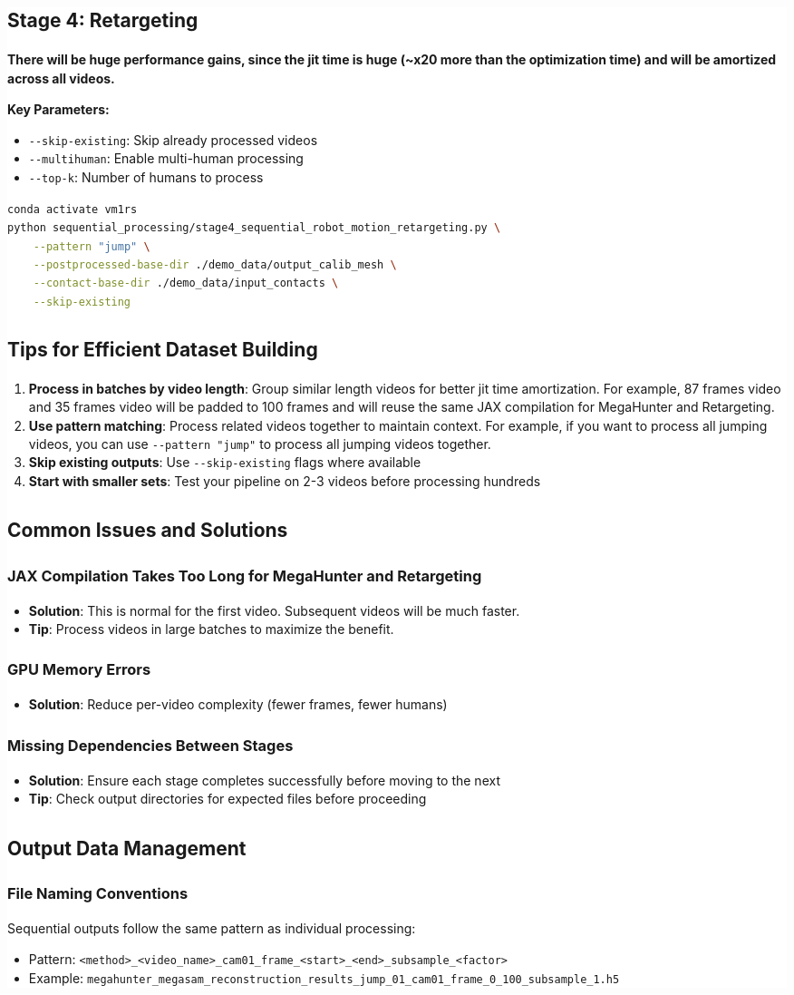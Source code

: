 ## Stage 4: Retargeting 

**There will be huge performance gains, since the jit time is huge (~x20 more than the optimization time) and will be amortized across all videos.**

**Key Parameters:**
- `--skip-existing`: Skip already processed videos
- `--multihuman`: Enable multi-human processing
- `--top-k`: Number of humans to process

```bash
conda activate vm1rs
python sequential_processing/stage4_sequential_robot_motion_retargeting.py \
    --pattern "jump" \
    --postprocessed-base-dir ./demo_data/output_calib_mesh \
    --contact-base-dir ./demo_data/input_contacts \
    --skip-existing
```

## Tips for Efficient Dataset Building

1. **Process in batches by video length**: Group similar length videos for better jit time amortization. For example, 87 frames video and 35 frames video will be padded to 100 frames and will reuse the same JAX compilation for MegaHunter and Retargeting.
2. **Use pattern matching**: Process related videos together to maintain context. For example, if you want to process all jumping videos, you can use `--pattern "jump"` to process all jumping videos together.
3. **Skip existing outputs**: Use `--skip-existing` flags where available
4. **Start with smaller sets**: Test your pipeline on 2-3 videos before processing hundreds

## Common Issues and Solutions

### JAX Compilation Takes Too Long for MegaHunter and Retargeting
- **Solution**: This is normal for the first video. Subsequent videos will be much faster.
- **Tip**: Process videos in large batches to maximize the benefit.

### GPU Memory Errors
- **Solution**: Reduce per-video complexity (fewer frames, fewer humans)

### Missing Dependencies Between Stages
- **Solution**: Ensure each stage completes successfully before moving to the next
- **Tip**: Check output directories for expected files before proceeding

## Output Data Management

### File Naming Conventions
Sequential outputs follow the same pattern as individual processing:
- Pattern: `<method>_<video_name>_cam01_frame_<start>_<end>_subsample_<factor>`
- Example: `megahunter_megasam_reconstruction_results_jump_01_cam01_frame_0_100_subsample_1.h5`
